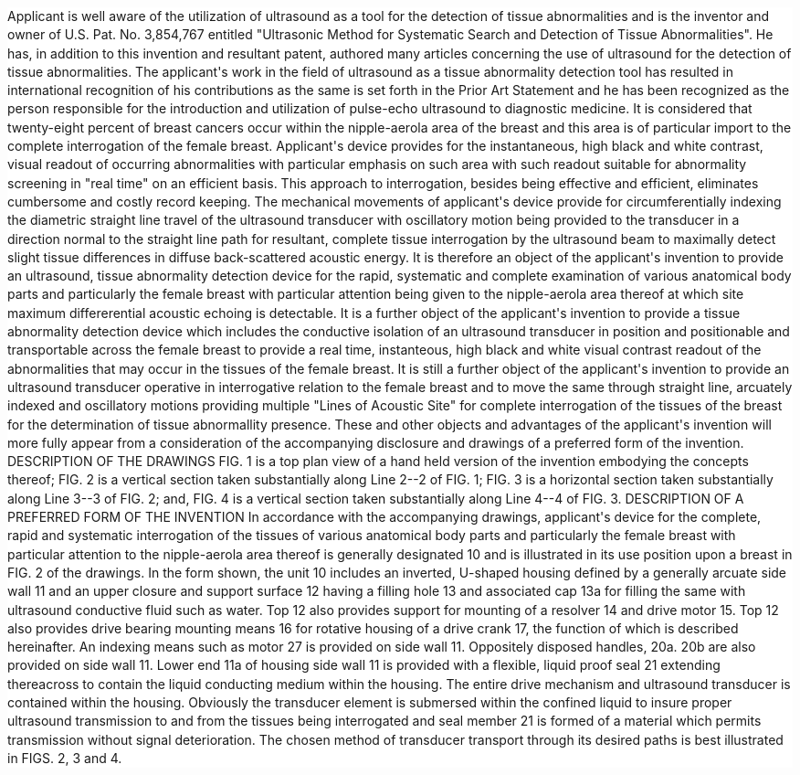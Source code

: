 Applicant is well aware of the utilization of ultrasound as a tool for the detection of tissue abnormalities and is the inventor and owner of U.S. Pat. No. 3,854,767 entitled "Ultrasonic Method for Systematic Search and Detection of Tissue Abnormalities". He has, in addition to this invention and resultant patent, authored many articles concerning the use of ultrasound for the detection of tissue abnormalities.
The applicant's work in the field of ultrasound as a tissue abnormality detection tool has resulted in international recognition of his contributions as the same is set forth in the Prior Art Statement and he has been recognized as the person responsible for the introduction and utilization of pulse-echo ultrasound to diagnostic medicine.
It is considered that twenty-eight percent of breast cancers occur within the nipple-aerola area of the breast and this area is of particular import to the complete interrogation of the female breast. Applicant's device provides for the instantaneous, high black and white contrast, visual readout of occurring abnormalities with particular emphasis on such area with such readout suitable for abnormality screening in "real time" on an efficient basis. This approach to interrogation, besides being effective and efficient, eliminates cumbersome and costly record keeping.
The mechanical movements of applicant's device provide for circumferentially indexing the diametric straight line travel of the ultrasound transducer with oscillatory motion being provided to the transducer in a direction normal to the straight line path for resultant, complete tissue interrogation by the ultrasound beam to maximally detect slight tissue differences in diffuse back-scattered acoustic energy.
It is therefore an object of the applicant's invention to provide an ultrasound, tissue abnormality detection device for the rapid, systematic and complete examination of various anatomical body parts and particularly the female breast with particular attention being given to the nipple-aerola area thereof at which site maximum differerential acoustic echoing is detectable.
It is a further object of the applicant's invention to provide a tissue abnormality detection device which includes the conductive isolation of an ultrasound transducer in position and positionable and transportable across the female breast to provide a real time, instanteous, high black and white visual contrast readout of the abnormalities that may occur in the tissues of the female breast.
It is still a further object of the applicant's invention to provide an ultrasound transducer operative in interrogative relation to the female breast and to move the same through straight line, arcuately indexed and oscillatory motions providing multiple "Lines of Acoustic Site" for complete interrogation of the tissues of the breast for the determination of tissue abnormallity presence.
These and other objects and advantages of the applicant's invention will more fully appear from a consideration of the accompanying disclosure and drawings of a preferred form of the invention.
DESCRIPTION OF THE DRAWINGS
FIG. 1 is a top plan view of a hand held version of the invention embodying the concepts thereof;
FIG. 2 is a vertical section taken substantially along Line 2--2 of FIG. 1;
FIG. 3 is a horizontal section taken substantially along Line 3--3 of FIG. 2; and,
FIG. 4 is a vertical section taken substantially along Line 4--4 of FIG. 3.
DESCRIPTION OF A PREFERRED FORM OF THE INVENTION
In accordance with the accompanying drawings, applicant's device for the complete, rapid and systematic interrogation of the tissues of various anatomical body parts and particularly the female breast with particular attention to the nipple-aerola area thereof is generally designated 10 and is illustrated in its use position upon a breast in FIG. 2 of the drawings.
In the form shown, the unit 10 includes an inverted, U-shaped housing defined by a generally arcuate side wall 11 and an upper closure and support surface 12 having a filling hole 13 and associated cap 13a for filling the same with ultrasound conductive fluid such as water. Top 12 also provides support for mounting of a resolver 14 and drive motor 15. Top 12 also provides drive bearing mounting means 16 for rotative housing of a drive crank 17, the function of which is described hereinafter. An indexing means such as motor 27 is provided on side wall 11. Oppositely disposed handles, 20a. 20b are also provided on side wall 11.
Lower end 11a of housing side wall 11 is provided with a flexible, liquid proof seal 21 extending thereacross to contain the liquid conducting medium within the housing.
The entire drive mechanism and ultrasound transducer is contained within the housing. Obviously the transducer element is submersed within the confined liquid to insure proper ultrasound transmission to and from the tissues being interrogated and seal member 21 is formed of a material which permits transmission without signal deterioration.
The chosen method of transducer transport through its desired paths is best illustrated in FIGS. 2, 3 and 4.